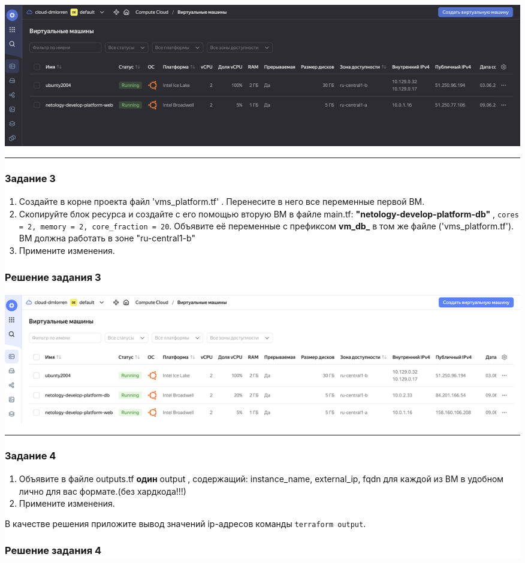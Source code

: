 <img src="img/hw02_2.png">

------

### Задание 3

1. Создайте в корне проекта файл 'vms_platform.tf' . Перенесите в него все переменные первой ВМ.
2. Скопируйте блок ресурса и создайте с его помощью вторую ВМ в файле main.tf: **"netology-develop-platform-db"** ,  ```cores  = 2, memory = 2, core_fraction = 20```. Объявите её переменные с префиксом **vm_db_** в том же файле ('vms_platform.tf').  ВМ должна работать в зоне "ru-central1-b"
3. Примените изменения.

### Решение задания 3

<img src="img/hw02_4.png">

------

### Задание 4

1. Объявите в файле outputs.tf **один** output , содержащий: instance_name, external_ip, fqdn для каждой из ВМ в удобном лично для вас формате.(без хардкода!!!)
2. Примените изменения.

В качестве решения приложите вывод значений ip-адресов команды ```terraform output```.


### Решение задания 4
